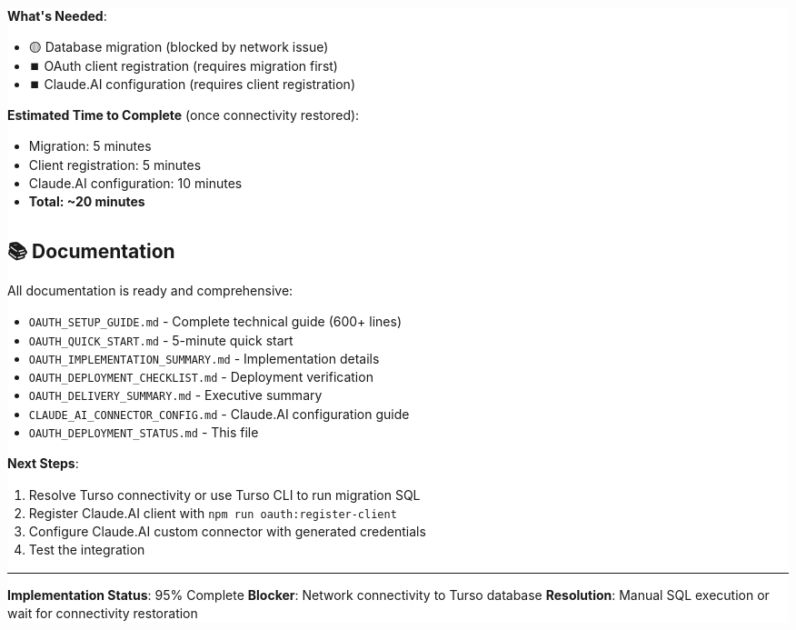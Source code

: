 **What's Needed**:
- 🟡 Database migration (blocked by network issue)
- ⏹️ OAuth client registration (requires migration first)
- ⏹️ Claude.AI configuration (requires client registration)

**Estimated Time to Complete** (once connectivity restored):
- Migration: 5 minutes
- Client registration: 5 minutes
- Claude.AI configuration: 10 minutes
- **Total: ~20 minutes**

## 📚 Documentation

All documentation is ready and comprehensive:

- `OAUTH_SETUP_GUIDE.md` - Complete technical guide (600+ lines)
- `OAUTH_QUICK_START.md` - 5-minute quick start
- `OAUTH_IMPLEMENTATION_SUMMARY.md` - Implementation details
- `OAUTH_DEPLOYMENT_CHECKLIST.md` - Deployment verification
- `OAUTH_DELIVERY_SUMMARY.md` - Executive summary
- `CLAUDE_AI_CONNECTOR_CONFIG.md` - Claude.AI configuration guide
- `OAUTH_DEPLOYMENT_STATUS.md` - This file

**Next Steps**:
1. Resolve Turso connectivity or use Turso CLI to run migration SQL
2. Register Claude.AI client with `npm run oauth:register-client`
3. Configure Claude.AI custom connector with generated credentials
4. Test the integration

---

**Implementation Status**: 95% Complete
**Blocker**: Network connectivity to Turso database
**Resolution**: Manual SQL execution or wait for connectivity restoration
